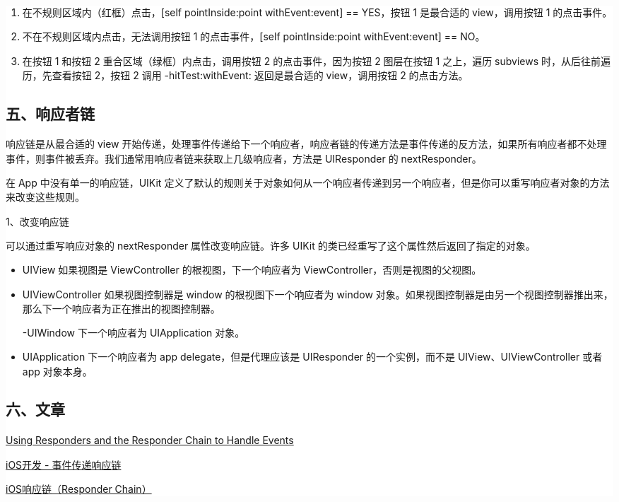 1.  在不规则区域内（红框）点击，[self pointInside:point withEvent:event] == YES，按钮 1 是最合适的 view，调用按钮 1 的点击事件。
    
2.  不在不规则区域内点击，无法调用按钮 1 的点击事件，[self pointInside:point withEvent:event] == NO。
3.  在按钮 1 和按钮 2 重合区域（绿框）内点击，调用按钮 2 的点击事件，因为按钮 2 图层在按钮 1 之上，遍历 subviews 时，从后往前遍历，先查看按钮 2，按钮 2 调用 -hitTest:withEvent: 返回是最合适的 view，调用按钮 2 的点击方法。
    

## 五、响应者链

响应链是从最合适的 view 开始传递，处理事件传递给下一个响应者，响应者链的传递方法是事件传递的反方法，如果所有响应者都不处理事件，则事件被丢弃。我们通常用响应者链来获取上几级响应者，方法是 UIResponder 的 nextResponder。

在 App 中没有单一的响应链，UIKit 定义了默认的规则关于对象如何从一个响应者传递到另一个响应者，但是你可以重写响应者对象的方法来改变这些规则。

1、改变响应链

可以通过重写响应对象的 nextResponder 属性改变响应链。许多 UIKit 的类已经重写了这个属性然后返回了指定的对象。

*   UIView 如果视图是 ViewController 的根视图，下一个响应者为 ViewController，否则是视图的父视图。
    
*   UIViewController 如果视图控制器是 window 的根视图下一个响应者为 window 对象。如果视图控制器是由另一个视图控制器推出来，那么下一个响应者为正在推出的视图控制器。
    
    -UIWindow 下一个响应者为 UIApplication 对象。
    
*   UIApplication 下一个响应者为 app delegate，但是代理应该是 UIResponder 的一个实例，而不是 UIView、UIViewController 或者 app 对象本身。


## 六、文章
[Using Responders and the Responder Chain to Handle Events](https://developer.apple.com/documentation/uikit/touches_presses_and_gestures/using_responders_and_the_responder_chain_to_handle_events?language=objc)

[iOS开发 - 事件传递响应链](http://www.cocoachina.com/ios/20160113/14896.html)

[iOS响应链（Responder Chain）](https://www.jianshu.com/p/4155c9ffe1a8)